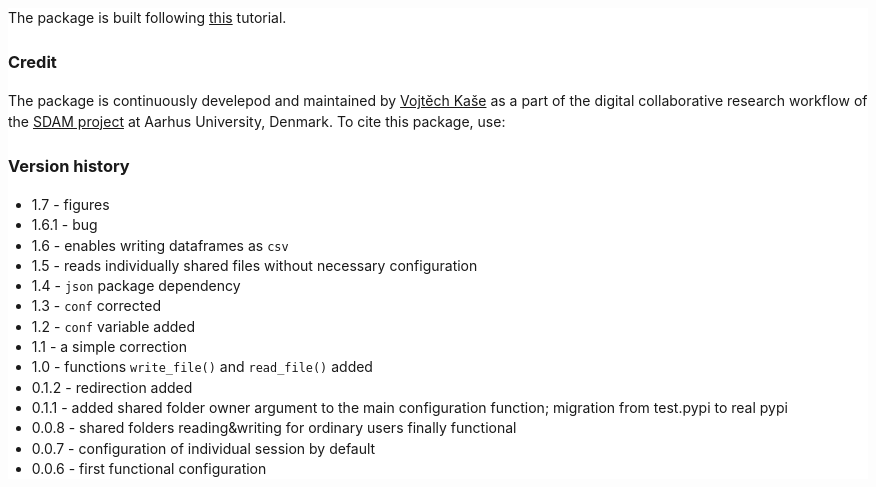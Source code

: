 The package is built following [this](https://packaging.python.org/tutorials/packaging-projects/) tutorial.

### Credit

The package is continuously develepod and maintained by [Vojtěch Kaše](http://vojtechkase.cz) as a part of the digital collaborative research workflow of the [SDAM project](https://sdam-au.github.io/sdam-au/) at Aarhus University, Denmark. To cite this package, use:

### Version history

* 1.7 - figures
* 1.6.1 - bug
* 1.6 - enables writing dataframes as `csv`
* 1.5 - reads individually shared files without necessary configuration
* 1.4 - `json` package dependency
* 1.3 - `conf` corrected
* 1.2 - `conf` variable added
* 1.1 - a simple correction
* 1.0 -  functions `write_file()` and `read_file()` added
* 0.1.2 -  redirection added
* 0.1.1 - added shared folder owner argument to the main configuration function; migration from test.pypi to real pypi
* 0.0.8 - shared folders reading&writing for ordinary users finally functional
* 0.0.7 - configuration of individual session by default
* 0.0.6 - first functional configuration



